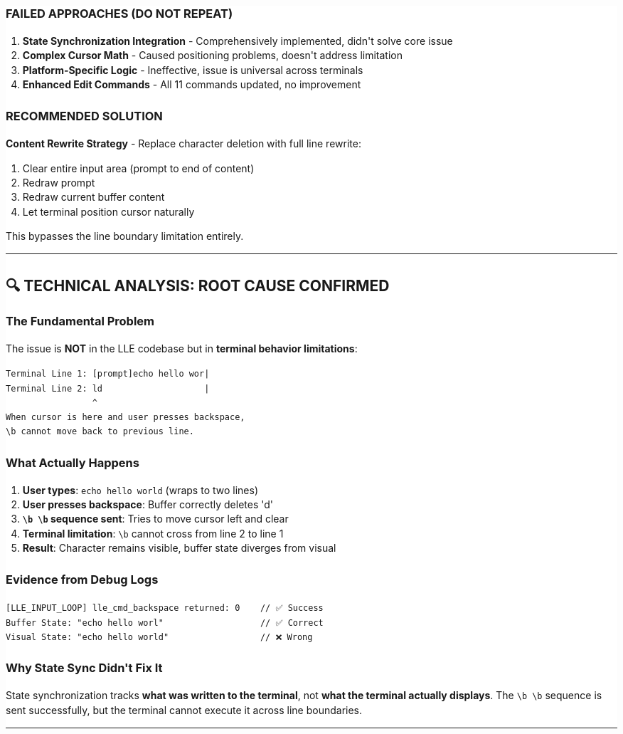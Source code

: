 ### **FAILED APPROACHES (DO NOT REPEAT)**
1. **State Synchronization Integration** - Comprehensively implemented, didn't solve core issue
2. **Complex Cursor Math** - Caused positioning problems, doesn't address limitation
3. **Platform-Specific Logic** - Ineffective, issue is universal across terminals
4. **Enhanced Edit Commands** - All 11 commands updated, no improvement

### **RECOMMENDED SOLUTION**
**Content Rewrite Strategy** - Replace character deletion with full line rewrite:
1. Clear entire input area (prompt to end of content)
2. Redraw prompt
3. Redraw current buffer content
4. Let terminal position cursor naturally

This bypasses the line boundary limitation entirely.

---

## 🔍 **TECHNICAL ANALYSIS: ROOT CAUSE CONFIRMED**

### **The Fundamental Problem**
The issue is **NOT** in the LLE codebase but in **terminal behavior limitations**:

```
Terminal Line 1: [prompt]echo hello wor|
Terminal Line 2: ld                    |
                 ^
When cursor is here and user presses backspace,
\b cannot move back to previous line.
```

### **What Actually Happens**
1. **User types**: `echo hello world` (wraps to two lines)
2. **User presses backspace**: Buffer correctly deletes 'd'
3. **`\b \b` sequence sent**: Tries to move cursor left and clear
4. **Terminal limitation**: `\b` cannot cross from line 2 to line 1
5. **Result**: Character remains visible, buffer state diverges from visual

### **Evidence from Debug Logs**
```
[LLE_INPUT_LOOP] lle_cmd_backspace returned: 0    // ✅ Success
Buffer State: "echo hello worl"                   // ✅ Correct
Visual State: "echo hello world"                  // ❌ Wrong
```

### **Why State Sync Didn't Fix It**
State synchronization tracks **what was written to the terminal**, not **what the terminal actually displays**. The `\b \b` sequence is sent successfully, but the terminal cannot execute it across line boundaries.

---
